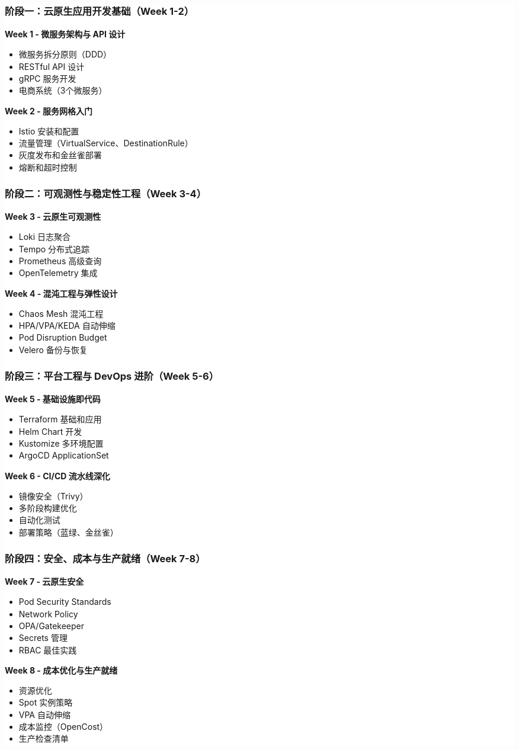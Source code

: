 ### 阶段一：云原生应用开发基础（Week 1-2）

**Week 1 - 微服务架构与 API 设计**
- 微服务拆分原则（DDD）
- RESTful API 设计
- gRPC 服务开发
- 电商系统（3个微服务）

**Week 2 - 服务网格入门**
- Istio 安装和配置
- 流量管理（VirtualService、DestinationRule）
- 灰度发布和金丝雀部署
- 熔断和超时控制

### 阶段二：可观测性与稳定性工程（Week 3-4）

**Week 3 - 云原生可观测性**
- Loki 日志聚合
- Tempo 分布式追踪
- Prometheus 高级查询
- OpenTelemetry 集成

**Week 4 - 混沌工程与弹性设计**
- Chaos Mesh 混沌工程
- HPA/VPA/KEDA 自动伸缩
- Pod Disruption Budget
- Velero 备份与恢复

### 阶段三：平台工程与 DevOps 进阶（Week 5-6）

**Week 5 - 基础设施即代码**
- Terraform 基础和应用
- Helm Chart 开发
- Kustomize 多环境配置
- ArgoCD ApplicationSet

**Week 6 - CI/CD 流水线深化**
- 镜像安全（Trivy）
- 多阶段构建优化
- 自动化测试
- 部署策略（蓝绿、金丝雀）

### 阶段四：安全、成本与生产就绪（Week 7-8）

**Week 7 - 云原生安全**
- Pod Security Standards
- Network Policy
- OPA/Gatekeeper
- Secrets 管理
- RBAC 最佳实践

**Week 8 - 成本优化与生产就绪**
- 资源优化
- Spot 实例策略
- VPA 自动伸缩
- 成本监控（OpenCost）
- 生产检查清单
